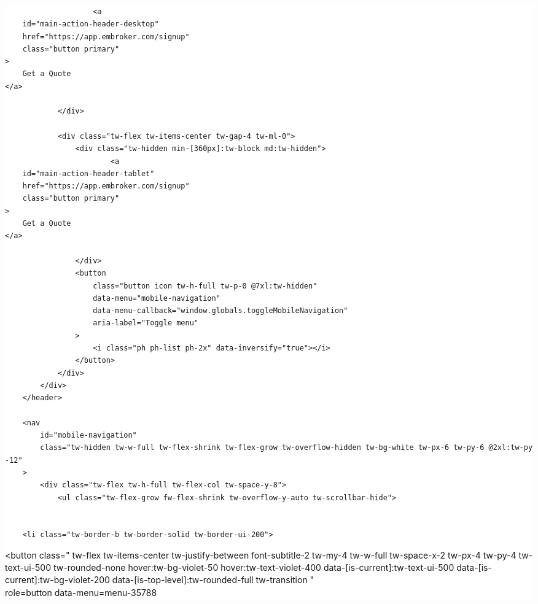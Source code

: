                         <a
        id="main-action-header-desktop"
        href="https://app.embroker.com/signup"
        class="button primary"
    >
        Get a Quote
    </a>

                </div>

                <div class="tw-flex tw-items-center tw-gap-4 tw-ml-0">
                    <div class="tw-hidden min-[360px]:tw-block md:tw-hidden">
                            <a
        id="main-action-header-tablet"
        href="https://app.embroker.com/signup"
        class="button primary"
    >
        Get a Quote
    </a>

                    </div>
                    <button
                        class="button icon tw-h-full tw-p-0 @7xl:tw-hidden"
                        data-menu="mobile-navigation"
                        data-menu-callback="window.globals.toggleMobileNavigation"
                        aria-label="Toggle menu"
                    >
                        <i class="ph ph-list ph-2x" data-inversify="true"></i>
                    </button>
                </div>
            </div>
        </header>
        
        <nav
            id="mobile-navigation"
            class="tw-hidden tw-w-full tw-flex-shrink tw-flex-grow tw-overflow-hidden tw-bg-white tw-px-6 tw-py-6 @2xl:tw-py-12"
        >
            <div class="tw-flex tw-h-full tw-flex-col tw-space-y-8">
                <ul class="tw-flex-grow fw-flex-shrink tw-overflow-y-auto tw-scrollbar-hide">
            
                                                                                                                                                                                
        <li class="tw-border-b tw-border-solid tw-border-ui-200">
            



<button class="
        tw-flex
        tw-items-center
        tw-justify-between
        font-subtitle-2
        tw-my-4
        tw-w-full
        tw-space-x-2
        tw-px-4
        tw-py-4
        tw-text-ui-500
        tw-rounded-none
        hover:tw-bg-violet-50
        hover:tw-text-violet-400
        data-[is-current]:tw-text-ui-500
        data-[is-current]:tw-bg-violet-200
        data-[is-top-level]:tw-rounded-full
        tw-transition
    "  
     role=button
     data-menu=menu-35788
